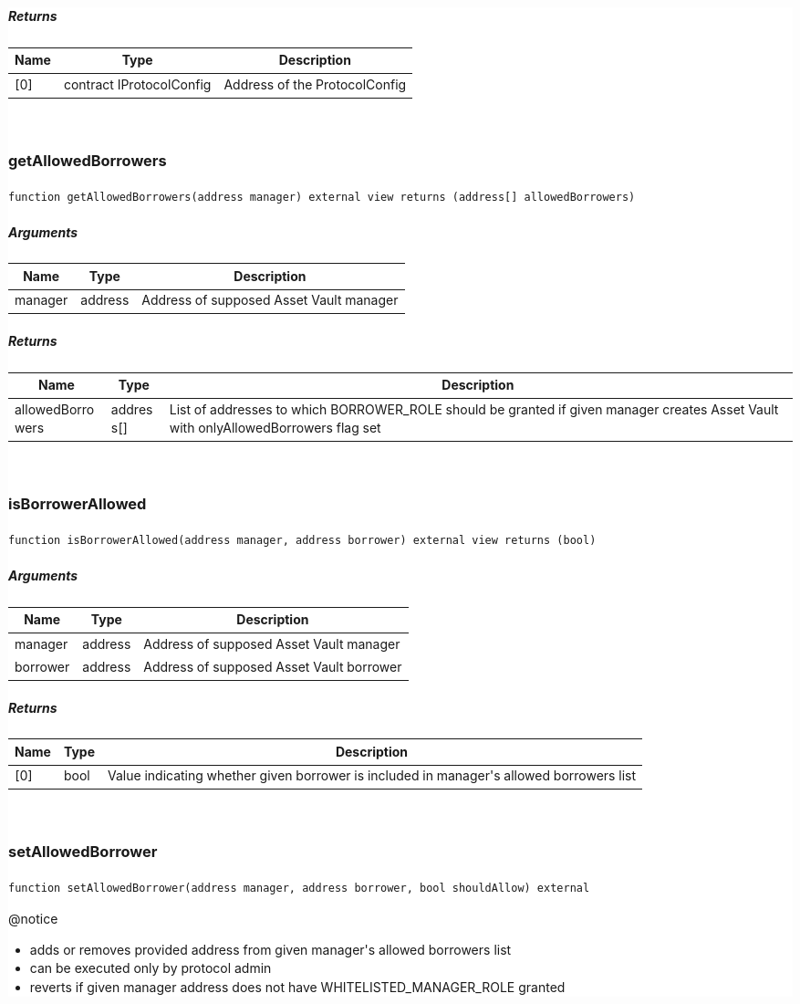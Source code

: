 ##### Returns
| Name | Type | Description |
| ---- | ---- | ----------- |
| [0] | contract IProtocolConfig | Address of the ProtocolConfig |

<br />

### getAllowedBorrowers

```solidity
function getAllowedBorrowers(address manager) external view returns (address[] allowedBorrowers)
```

##### Arguments
| Name | Type | Description |
| ---- | ---- | ----------- |
| manager | address | Address of supposed Asset Vault manager |

##### Returns
| Name | Type | Description |
| ---- | ---- | ----------- |
| allowedBorrowers | address[] | List of addresses to which BORROWER_ROLE should be granted if given manager creates Asset Vault with onlyAllowedBorrowers flag set |

<br />

### isBorrowerAllowed

```solidity
function isBorrowerAllowed(address manager, address borrower) external view returns (bool)
```

##### Arguments
| Name | Type | Description |
| ---- | ---- | ----------- |
| manager | address | Address of supposed Asset Vault manager |
| borrower | address | Address of supposed Asset Vault borrower |

##### Returns
| Name | Type | Description |
| ---- | ---- | ----------- |
| [0] | bool | Value indicating whether given borrower is included in manager's allowed borrowers list |

<br />

### setAllowedBorrower

```solidity
function setAllowedBorrower(address manager, address borrower, bool shouldAllow) external
```

@notice
- adds or removes provided address from given manager's allowed borrowers list
- can be executed only by protocol admin
- reverts if given manager address does not have WHITELISTED_MANAGER_ROLE granted

